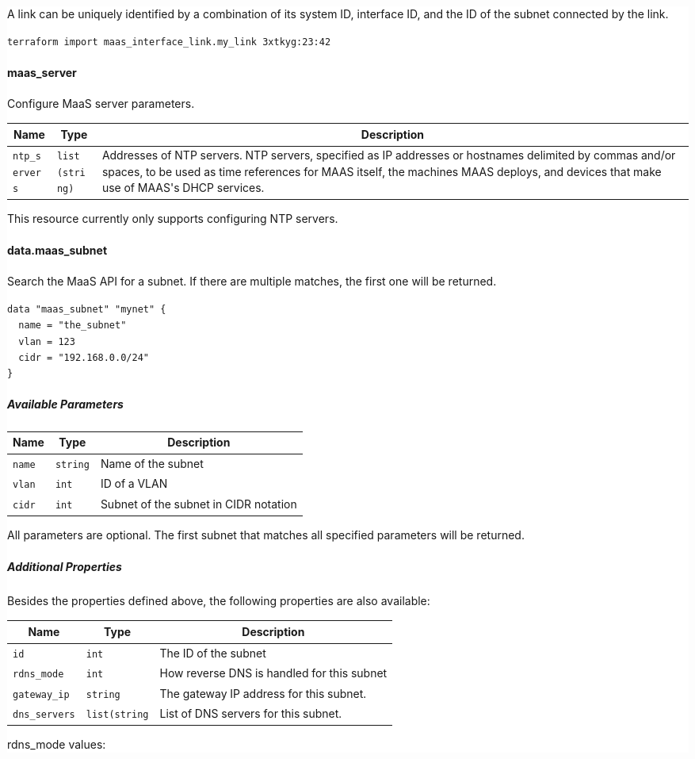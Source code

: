 A link can be uniquely identified by a combination of its system ID, interface ID, and the ID of the subnet connected by the link.

```bash
terraform import maas_interface_link.my_link 3xtkyg:23:42
```

#### maas_server

Configure MaaS server parameters.

| Name | Type | Description
| ---- | ---- | -----------
| `ntp_servers` | `list(string)` | Addresses of NTP servers. NTP servers, specified as IP addresses or hostnames delimited by commas and/or spaces, to be used as time references for MAAS itself, the machines MAAS deploys, and devices that make use of MAAS's DHCP services.

This resource currently only supports configuring NTP servers.

#### data.maas_subnet

Search the MaaS API for a subnet. If there are multiple matches, the first one will be returned.

```hcl
data "maas_subnet" "mynet" {
  name = "the_subnet"
  vlan = 123
  cidr = "192.168.0.0/24"
}
```

##### Available Parameters

| Name | Type | Description
| ---- | ---- | -----------
| `name` | `string` | Name of the subnet
| `vlan` | `int` | ID of a VLAN
| `cidr` | `int` | Subnet of the subnet in CIDR notation

All parameters are optional. The first subnet that matches all specified parameters will be returned.

##### Additional Properties

Besides the properties defined above, the following properties are also available:

| Name | Type | Description
| ---- | ---- | -----------
| `id` | `int` | The ID of the subnet
| `rdns_mode` | `int` | How reverse DNS is handled for this subnet
| `gateway_ip` | `string` | The gateway IP address for this subnet.
| `dns_servers` | `list(string` | List of DNS servers for this subnet.

rdns_mode values:
